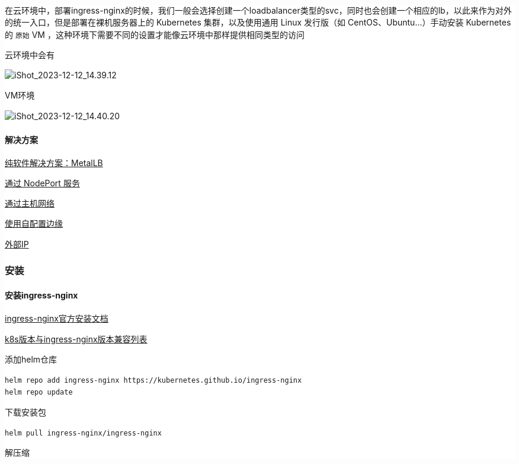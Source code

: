 在云环境中，部署ingress-nginx的时候，我们一般会选择创建一个loadbalancer类型的svc，同时也会创建一个相应的lb，以此来作为对外的统一入口，但是部署在裸机服务器上的 Kubernetes 集群，以及使用通用 Linux 发行版（如 CentOS、Ubuntu...）手动安装 Kubernetes 的 `原始` VM ，这种环境下需要不同的设置才能像云环境中那样提供相同类型的访问



云环境中会有

![iShot_2023-12-12_14.39.12](https://raw.githubusercontent.com/pptfz/picgo-images/master/img/iShot_2023-12-12_14.39.12.png)



VM环境

![iShot_2023-12-12_14.40.20](https://raw.githubusercontent.com/pptfz/picgo-images/master/img/iShot_2023-12-12_14.40.20.png)





#### 解决方案

[纯软件解决方案：MetalLB](https://kubernetes.github.io/ingress-nginx/deploy/baremetal/#a-pure-software-solution-metallb)

[通过 NodePort 服务](https://kubernetes.github.io/ingress-nginx/deploy/baremetal/#over-a-nodeport-service)

[通过主机网络](https://kubernetes.github.io/ingress-nginx/deploy/baremetal/#via-the-host-network)

[使用自配置边缘](https://kubernetes.github.io/ingress-nginx/deploy/baremetal/#using-a-self-provisioned-edge)

[外部IP](https://kubernetes.github.io/ingress-nginx/deploy/baremetal/#external-ips)



### 安装

#### 安装ingress-nginx

[ingress-nginx官方安装文档](https://kubernetes.github.io/ingress-nginx/deploy/)

[k8s版本与ingress-nginx版本兼容列表](https://github.com/kubernetes/ingress-nginx?tab=readme-ov-file#supported-versions-table)

添加helm仓库

```shell
helm repo add ingress-nginx https://kubernetes.github.io/ingress-nginx
helm repo update
```



下载安装包

```sh
helm pull ingress-nginx/ingress-nginx
```



解压缩
